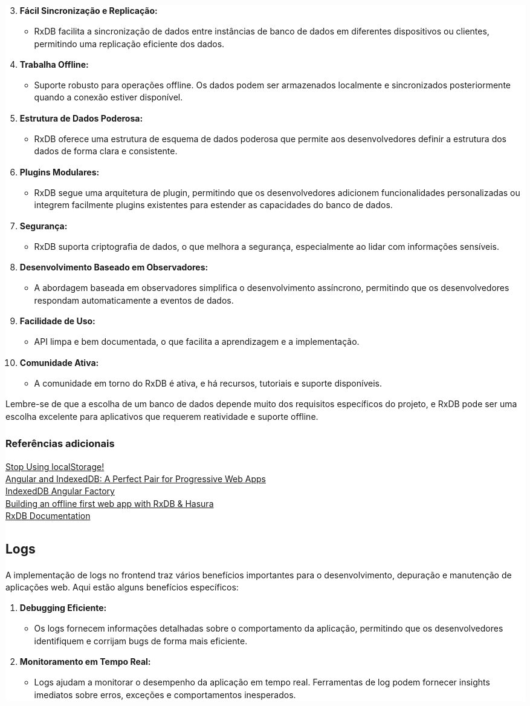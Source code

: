 3. **Fácil Sincronização e Replicação:**
   - RxDB facilita a sincronização de dados entre instâncias de banco de dados em diferentes dispositivos ou clientes, permitindo uma replicação eficiente dos dados.

4. **Trabalha Offline:**
   - Suporte robusto para operações offline. Os dados podem ser armazenados localmente e sincronizados posteriormente quando a conexão estiver disponível.

5. **Estrutura de Dados Poderosa:**
   - RxDB oferece uma estrutura de esquema de dados poderosa que permite aos desenvolvedores definir a estrutura dos dados de forma clara e consistente.

6. **Plugins Modulares:**
   - RxDB segue uma arquitetura de plugin, permitindo que os desenvolvedores adicionem funcionalidades personalizadas ou integrem facilmente plugins existentes para estender as capacidades do banco de dados.

7. **Segurança:**
   - RxDB suporta criptografia de dados, o que melhora a segurança, especialmente ao lidar com informações sensíveis.

8. **Desenvolvimento Baseado em Observadores:**
   - A abordagem baseada em observadores simplifica o desenvolvimento assíncrono, permitindo que os desenvolvedores respondam automaticamente a eventos de dados.

9. **Facilidade de Uso:**
   - API limpa e bem documentada, o que facilita a aprendizagem e a implementação.

10. **Comunidade Ativa:**
    - A comunidade em torno do RxDB é ativa, e há recursos, tutoriais e suporte disponíveis.

Lembre-se de que a escolha de um banco de dados depende muito dos requisitos específicos do projeto, e RxDB pode ser uma escolha excelente para aplicativos que requerem reatividade e suporte offline.

### Referências adicionais

[Stop Using localStorage!](https://medium.com/@julienetienne/stop-using-localstorage-64a6d6805da8)\
[Angular and IndexedDB: A Perfect Pair for Progressive Web Apps](https://medium.com/@zeeshankhan8838/angular-and-indexeddb-a-perfect-pair-for-progressive-web-apps-315a39f49)\
[IndexedDB Angular Factory](https://medium.com/@sheldonled/indexeddb-angular-factory-873d2da4bfc8)\
[Building an offline first web app with RxDB & Hasura](https://medium.com/hasura/building-an-offline-first-web-app-with-rxdb-hasura-c2c77d216c0b)\
[RxDB Documentation](https://rxdb.info/quickstart.html)

## Logs 

A implementação de logs no frontend traz vários benefícios importantes para o desenvolvimento, depuração e manutenção de aplicações web. Aqui estão alguns benefícios específicos:

1. **Debugging Eficiente:**
   - Os logs fornecem informações detalhadas sobre o comportamento da aplicação, permitindo que os desenvolvedores identifiquem e corrijam bugs de forma mais eficiente.

2. **Monitoramento em Tempo Real:**
   - Logs ajudam a monitorar o desempenho da aplicação em tempo real. Ferramentas de log podem fornecer insights imediatos sobre erros, exceções e comportamentos inesperados.
